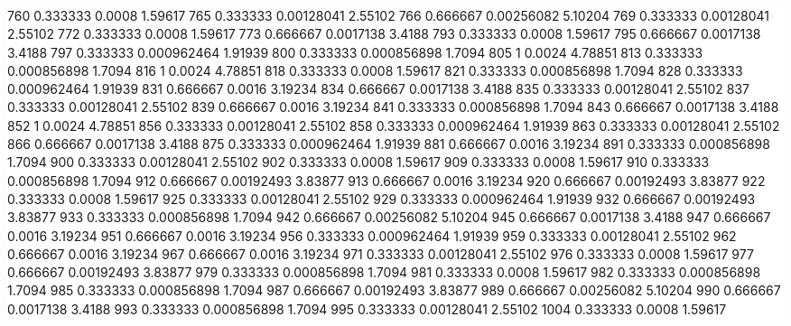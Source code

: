 760 0.333333 0.0008 1.59617
765 0.333333 0.00128041 2.55102
766 0.666667 0.00256082 5.10204
769 0.333333 0.00128041 2.55102
772 0.333333 0.0008 1.59617
773 0.666667 0.0017138 3.4188
793 0.333333 0.0008 1.59617
795 0.666667 0.0017138 3.4188
797 0.333333 0.000962464 1.91939
800 0.333333 0.000856898 1.7094
805 1 0.0024 4.78851
813 0.333333 0.000856898 1.7094
816 1 0.0024 4.78851
818 0.333333 0.0008 1.59617
821 0.333333 0.000856898 1.7094
828 0.333333 0.000962464 1.91939
831 0.666667 0.0016 3.19234
834 0.666667 0.0017138 3.4188
835 0.333333 0.00128041 2.55102
837 0.333333 0.00128041 2.55102
839 0.666667 0.0016 3.19234
841 0.333333 0.000856898 1.7094
843 0.666667 0.0017138 3.4188
852 1 0.0024 4.78851
856 0.333333 0.00128041 2.55102
858 0.333333 0.000962464 1.91939
863 0.333333 0.00128041 2.55102
866 0.666667 0.0017138 3.4188
875 0.333333 0.000962464 1.91939
881 0.666667 0.0016 3.19234
891 0.333333 0.000856898 1.7094
900 0.333333 0.00128041 2.55102
902 0.333333 0.0008 1.59617
909 0.333333 0.0008 1.59617
910 0.333333 0.000856898 1.7094
912 0.666667 0.00192493 3.83877
913 0.666667 0.0016 3.19234
920 0.666667 0.00192493 3.83877
922 0.333333 0.0008 1.59617
925 0.333333 0.00128041 2.55102
929 0.333333 0.000962464 1.91939
932 0.666667 0.00192493 3.83877
933 0.333333 0.000856898 1.7094
942 0.666667 0.00256082 5.10204
945 0.666667 0.0017138 3.4188
947 0.666667 0.0016 3.19234
951 0.666667 0.0016 3.19234
956 0.333333 0.000962464 1.91939
959 0.333333 0.00128041 2.55102
962 0.666667 0.0016 3.19234
967 0.666667 0.0016 3.19234
971 0.333333 0.00128041 2.55102
976 0.333333 0.0008 1.59617
977 0.666667 0.00192493 3.83877
979 0.333333 0.000856898 1.7094
981 0.333333 0.0008 1.59617
982 0.333333 0.000856898 1.7094
985 0.333333 0.000856898 1.7094
987 0.666667 0.00192493 3.83877
989 0.666667 0.00256082 5.10204
990 0.666667 0.0017138 3.4188
993 0.333333 0.000856898 1.7094
995 0.333333 0.00128041 2.55102
1004 0.333333 0.0008 1.59617